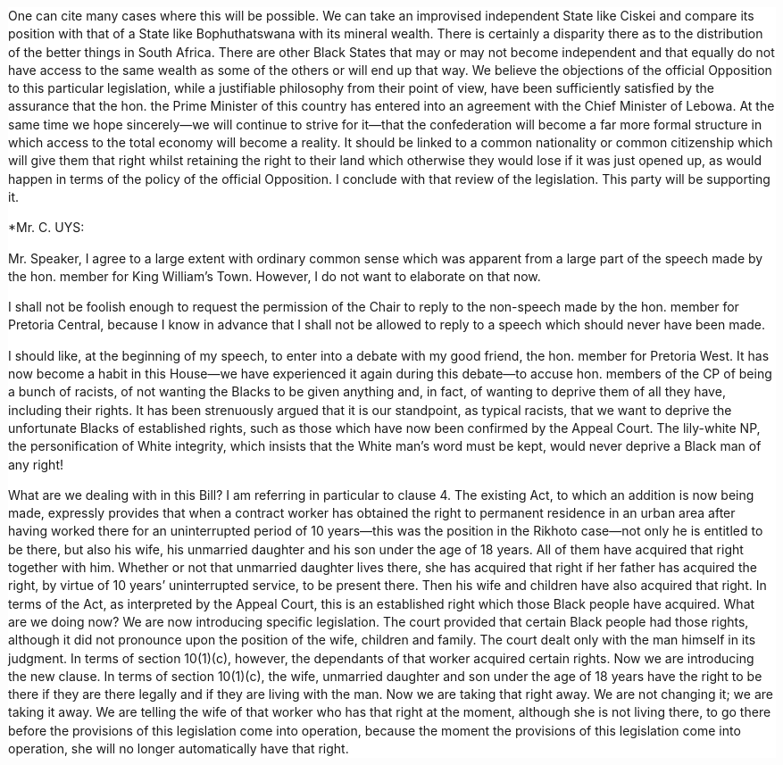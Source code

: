 <p>One can cite many cases where this will be possible. We can take an improvised independent State like Ciskei and compare its position with that of a State like Bophuthatswana with its mineral wealth. There is certainly a disparity there as to the distribution of the better things in South Africa. There are other Black States that may or may not become independent and that equally do not have access to the same wealth as some of the others or will end up that way. We believe the objections of the official Opposition to this particular legislation, while a justifiable philosophy from their point of view, have been sufficiently satisfied by the assurance that the hon. the Prime Minister of this country has entered into an agreement with the Chief Minister of Lebowa. At the same time we hope sincerely&#x2014;we will continue to strive for it&#x2014;that the confederation will become a far more formal structure in which access to the total economy will become a reality. It should be linked to a common nationality or common citizenship which will give them that right whilst retaining the right to their land which otherwise they would lose if it was just opened up, as would happen in terms of the policy of the official Opposition. I conclude with that review of the legislation. This party will be supporting it.</p>

</speech>

<speech by="#uys">

<from>*Mr. <person refersTo="hansard_za">C. UYS</person>:</from>

<p>Mr. Speaker, I agree to a large extent with ordinary common sense which was apparent from a large part of the speech made by the hon. member for King William&#x2019;s Town. However, I do not want to elaborate on that now.</p>

<p>I shall not be foolish enough to request the permission of the Chair to reply to the non-speech made by the hon. member for Pretoria Central, because I know in advance that I shall not be allowed to reply to a speech which should never have been made.</p>

<p>I should like, at the beginning of my <span class="col_11145-11146" refersTo="page_0461"/>speech, to enter into a debate with my good friend, the hon. member for Pretoria West. It has now become a habit in this House&#x2014;we have experienced it again during this debate&#x2014;to accuse hon. members of the CP of being a bunch of racists, of not wanting the Blacks to be given anything and, in fact, of wanting to deprive them of all they have, including their rights. It has been strenuously argued that it is our standpoint, as typical racists, that we want to deprive the unfortunate Blacks of established rights, such as those which have now been confirmed by the Appeal Court. The lily-white NP, the personification of White integrity, which insists that the White man&#x2019;s word must be kept, would never deprive a Black man of any right!</p>

<p>What are we dealing with in this Bill? I am referring in particular to clause 4. The existing Act, to which an addition is now being made, expressly provides that when a contract worker has obtained the right to permanent residence in an urban area after having worked there for an uninterrupted period of 10 years&#x2014;this was the position in the Rikhoto case&#x2014;not only he is entitled to be there, but also his wife, his unmarried daughter and his son under the age of 18 years. All of them have acquired that right together with him. Whether or not that unmarried daughter lives there, she has acquired that right if her father has acquired the right, by virtue of 10 years&#x2019; uninterrupted service, to be present there. Then his wife and children have also acquired that right. In terms of the Act, as interpreted by the Appeal Court, this is an established right which those Black people have acquired. What are we doing now? We are now introducing specific legislation. The court provided that certain Black people had those rights, although it did not pronounce upon the position of the wife, children and family. The court dealt only with the man himself in its judgment. In terms of section 10(1)(c), however, the dependants of that worker acquired certain rights. Now we are introducing the new clause. In terms of section 10(1)(c), the wife, unmarried daughter and son under the age of 18 years have the right to be there if they are there legally and if they are living with the man. Now we are taking that right away. We are not changing it; we are taking it away. We are telling the wife of that worker who has that right at the moment, although she is not living there, to go there before the provisions of this legislation come into operation, because the moment the provisions of this legislation come into operation, she will no longer automatically have that right.</p>
